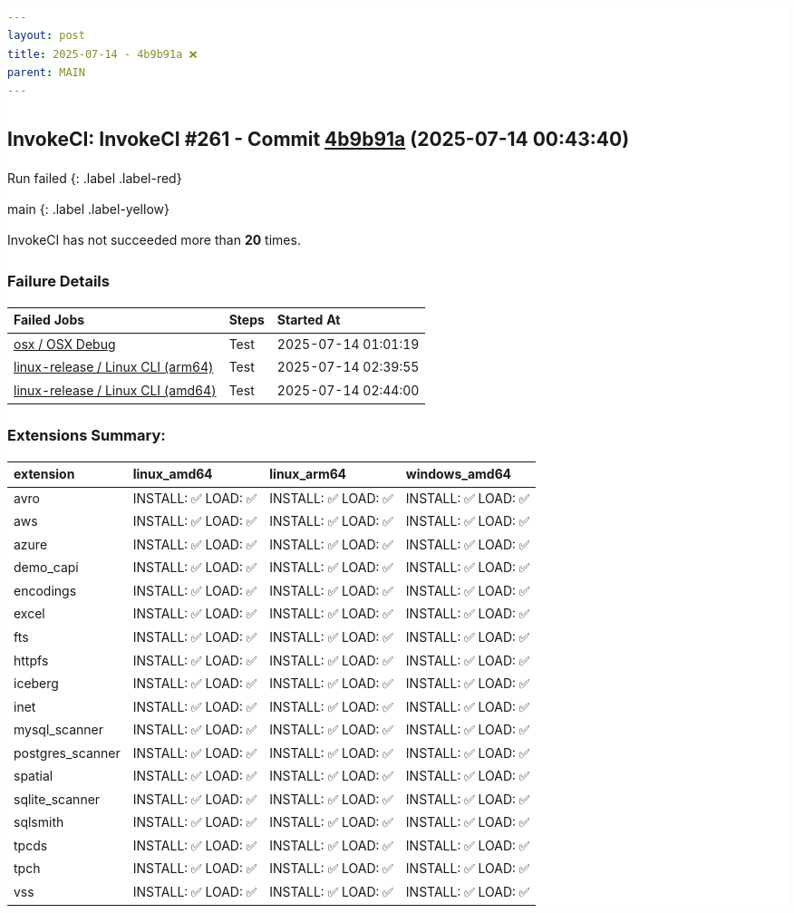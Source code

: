 ```yaml
---
layout: post
title: 2025-07-14 - 4b9b91a ❌
parent: MAIN
---
```



## InvokeCI: InvokeCI #261 - Commit [4b9b91a](https://github.com/duckdb/duckdb/actions/runs/16255305915) (2025-07-14 00:43:40)
 Run failed
{: .label .label-red}

main
{: .label .label-yellow}

InvokeCI has not succeeded more than **20** times.

### Failure Details

| Failed Jobs                                                                                                    | Steps   | Started At          |
|:---------------------------------------------------------------------------------------------------------------|:--------|:--------------------|
| [osx / OSX Debug](https://github.com/duckdb/duckdb/actions/runs/16255305915/job/45890716303)                   | Test    | 2025-07-14 01:01:19 |
| [linux-release / Linux CLI (arm64)](https://github.com/duckdb/duckdb/actions/runs/16255305915/job/45893165373) | Test    | 2025-07-14 02:39:55 |
| [linux-release / Linux CLI (amd64)](https://github.com/duckdb/duckdb/actions/runs/16255305915/job/45893165377) | Test    | 2025-07-14 02:44:00 |

### Extensions Summary:

| extension        | linux_amd64        | linux_arm64        | windows_amd64      |
|:-----------------|:-------------------|:-------------------|:-------------------|
| avro             | INSTALL: ✅ LOAD: ✅ | INSTALL: ✅ LOAD: ✅ | INSTALL: ✅ LOAD: ✅ |
| aws              | INSTALL: ✅ LOAD: ✅ | INSTALL: ✅ LOAD: ✅ | INSTALL: ✅ LOAD: ✅ |
| azure            | INSTALL: ✅ LOAD: ✅ | INSTALL: ✅ LOAD: ✅ | INSTALL: ✅ LOAD: ✅ |
| demo_capi        | INSTALL: ✅ LOAD: ✅ | INSTALL: ✅ LOAD: ✅ | INSTALL: ✅ LOAD: ✅ |
| encodings        | INSTALL: ✅ LOAD: ✅ | INSTALL: ✅ LOAD: ✅ | INSTALL: ✅ LOAD: ✅ |
| excel            | INSTALL: ✅ LOAD: ✅ | INSTALL: ✅ LOAD: ✅ | INSTALL: ✅ LOAD: ✅ |
| fts              | INSTALL: ✅ LOAD: ✅ | INSTALL: ✅ LOAD: ✅ | INSTALL: ✅ LOAD: ✅ |
| httpfs           | INSTALL: ✅ LOAD: ✅ | INSTALL: ✅ LOAD: ✅ | INSTALL: ✅ LOAD: ✅ |
| iceberg          | INSTALL: ✅ LOAD: ✅ | INSTALL: ✅ LOAD: ✅ | INSTALL: ✅ LOAD: ✅ |
| inet             | INSTALL: ✅ LOAD: ✅ | INSTALL: ✅ LOAD: ✅ | INSTALL: ✅ LOAD: ✅ |
| mysql_scanner    | INSTALL: ✅ LOAD: ✅ | INSTALL: ✅ LOAD: ✅ | INSTALL: ✅ LOAD: ✅ |
| postgres_scanner | INSTALL: ✅ LOAD: ✅ | INSTALL: ✅ LOAD: ✅ | INSTALL: ✅ LOAD: ✅ |
| spatial          | INSTALL: ✅ LOAD: ✅ | INSTALL: ✅ LOAD: ✅ | INSTALL: ✅ LOAD: ✅ |
| sqlite_scanner   | INSTALL: ✅ LOAD: ✅ | INSTALL: ✅ LOAD: ✅ | INSTALL: ✅ LOAD: ✅ |
| sqlsmith         | INSTALL: ✅ LOAD: ✅ | INSTALL: ✅ LOAD: ✅ | INSTALL: ✅ LOAD: ✅ |
| tpcds            | INSTALL: ✅ LOAD: ✅ | INSTALL: ✅ LOAD: ✅ | INSTALL: ✅ LOAD: ✅ |
| tpch             | INSTALL: ✅ LOAD: ✅ | INSTALL: ✅ LOAD: ✅ | INSTALL: ✅ LOAD: ✅ |
| vss              | INSTALL: ✅ LOAD: ✅ | INSTALL: ✅ LOAD: ✅ | INSTALL: ✅ LOAD: ✅ |